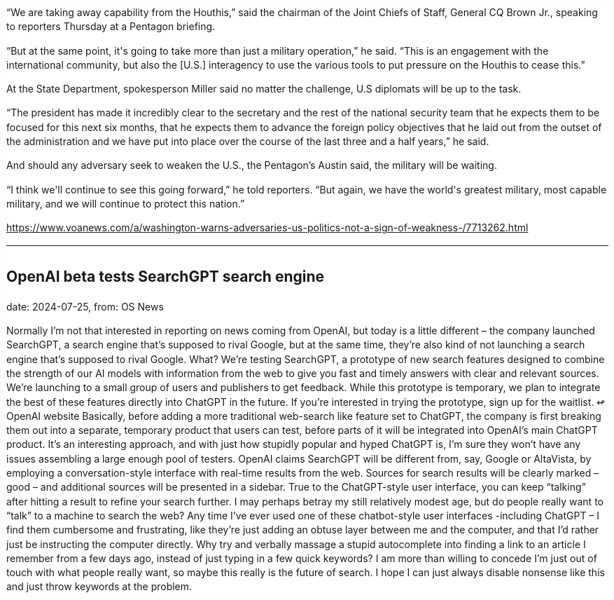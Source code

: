 


“We are taking away capability from the Houthis,” said the chairman of the Joint Chiefs of Staff, General CQ Brown Jr., speaking to reporters Thursday at a Pentagon briefing.


“But at the same point, it's going to take more than just a military operation,” he said. “This is an engagement with the international community, but also the [U.S.] interagency to use the various tools to put pressure on the Houthis to cease this.”


At the State Department, spokesperson Miller said no matter the challenge, U.S diplomats will be up to the task.


“The president has made it incredibly clear to the secretary and the rest of the national security team that he expects them to be focused for this next six months, that he expects them to advance the foreign policy objectives that he laid out from the outset of the administration and we have put into place over the course of the last three and a half years,” he said.


And should any adversary seek to weaken the U.S., the Pentagon’s Austin said, the military will be waiting.


“I think we'll continue to see this going forward,” he told reporters. “But again, we have the world's greatest military, most capable military, and we will continue to protect this nation.” 

<https://www.voanews.com/a/washington-warns-adversaries-us-politics-not-a-sign-of-weakness-/7713262.html>

---

## OpenAI beta tests SearchGPT search engine

date: 2024-07-25, from: OS News

Normally I&#8217;m not that interested in reporting on news coming from OpenAI, but today is a little different &#8211; the company launched SearchGPT, a search engine that&#8217;s supposed to rival Google, but at the same time, they&#8217;re also kind of not launching a search engine that&#8217;s supposed to rival Google. What? We’re testing SearchGPT, a prototype of new search features designed to combine the strength of our AI models with information from the web to give you fast and timely answers with clear and relevant sources. We’re launching to a small group of users and publishers to get feedback. While this prototype is temporary, we plan to integrate the best of these features directly into ChatGPT in the future. If you’re interested in trying the prototype, sign up for the waitlist. ↫ OpenAI website Basically, before adding a more traditional web-search like feature set to ChatGPT, the company is first breaking them out into a separate, temporary product that users can test, before parts of it will be integrated into OpenAI&#8217;s main ChatGPT product. It&#8217;s an interesting approach, and with just how stupidly popular and hyped ChatGPT is, I&#8217;m sure they won&#8217;t have any issues assembling a large enough pool of testers. OpenAI claims SearchGPT will be different from, say, Google or AltaVista, by employing a conversation-style interface with real-time results from the web. Sources for search results will be clearly marked &#8211; good &#8211; and additional sources will be presented in a sidebar. True to the ChatGPT-style user interface, you can keep &#8220;talking&#8221; after hitting a result to refine your search further. I may perhaps betray my still relatively modest age, but do people really want to &#8220;talk&#8221; to a machine to search the web? Any time I&#8217;ve ever used one of these chatbot-style user interfaces -including ChatGPT &#8211; I find them cumbersome and frustrating, like they&#8217;re just adding an obtuse layer between me and the computer, and that I&#8217;d rather just be instructing the computer directly. Why try and verbally massage a stupid autocomplete into finding a link to an article I remember from a few days ago, instead of just typing in a few quick keywords? I am more than willing to concede I&#8217;m just out of touch with what people really want, so maybe this really is the future of search. I hope I can just always disable nonsense like this and just throw keywords at the problem. 
